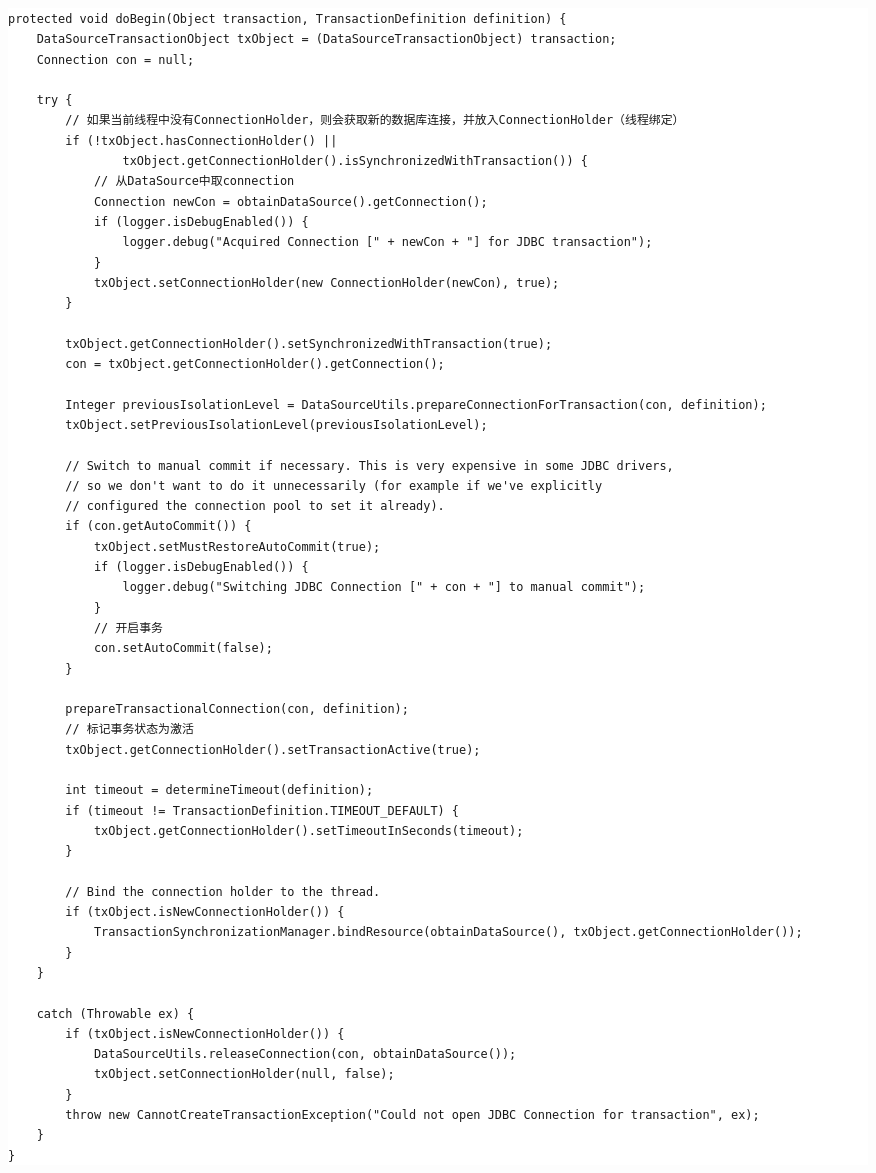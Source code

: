 ```
protected void doBegin(Object transaction, TransactionDefinition definition) {
    DataSourceTransactionObject txObject = (DataSourceTransactionObject) transaction;
    Connection con = null;

    try {
        // 如果当前线程中没有ConnectionHolder，则会获取新的数据库连接，并放入ConnectionHolder（线程绑定）
        if (!txObject.hasConnectionHolder() ||
                txObject.getConnectionHolder().isSynchronizedWithTransaction()) {
            // 从DataSource中取connection
            Connection newCon = obtainDataSource().getConnection();
            if (logger.isDebugEnabled()) {
                logger.debug("Acquired Connection [" + newCon + "] for JDBC transaction");
            }
            txObject.setConnectionHolder(new ConnectionHolder(newCon), true);
        }

        txObject.getConnectionHolder().setSynchronizedWithTransaction(true);
        con = txObject.getConnectionHolder().getConnection();

        Integer previousIsolationLevel = DataSourceUtils.prepareConnectionForTransaction(con, definition);
        txObject.setPreviousIsolationLevel(previousIsolationLevel);

        // Switch to manual commit if necessary. This is very expensive in some JDBC drivers,
        // so we don't want to do it unnecessarily (for example if we've explicitly
        // configured the connection pool to set it already).
        if (con.getAutoCommit()) {
            txObject.setMustRestoreAutoCommit(true);
            if (logger.isDebugEnabled()) {
                logger.debug("Switching JDBC Connection [" + con + "] to manual commit");
            }
            // 开启事务
            con.setAutoCommit(false);
        }

        prepareTransactionalConnection(con, definition);
        // 标记事务状态为激活
        txObject.getConnectionHolder().setTransactionActive(true);

        int timeout = determineTimeout(definition);
        if (timeout != TransactionDefinition.TIMEOUT_DEFAULT) {
            txObject.getConnectionHolder().setTimeoutInSeconds(timeout);
        }

        // Bind the connection holder to the thread.
        if (txObject.isNewConnectionHolder()) {
            TransactionSynchronizationManager.bindResource(obtainDataSource(), txObject.getConnectionHolder());
        }
    }

    catch (Throwable ex) {
        if (txObject.isNewConnectionHolder()) {
            DataSourceUtils.releaseConnection(con, obtainDataSource());
            txObject.setConnectionHolder(null, false);
        }
        throw new CannotCreateTransactionException("Could not open JDBC Connection for transaction", ex);
    }
}
```
